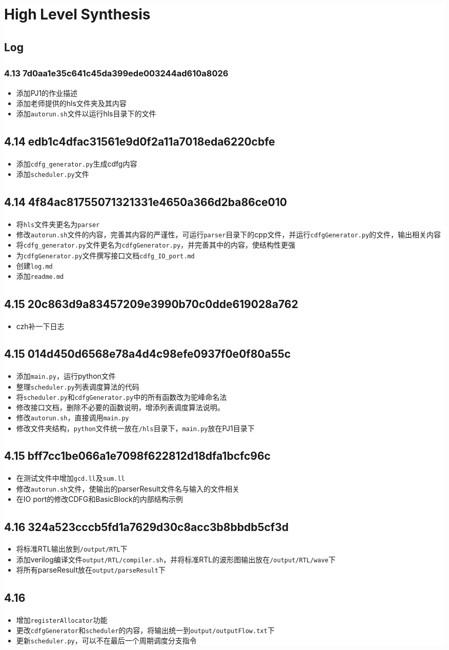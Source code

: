 # High Level Synthesis

## Log

### 4.13 7d0aa1e35c641c45da399ede003244ad610a8026
- 添加PJ1的作业描述
- 添加老师提供的hls文件夹及其内容
- 添加`autorun.sh`文件以运行hls目录下的文件

## 4.14 edb1c4dfac31561e9d0f2a11a7018eda6220cbfe
- 添加`cdfg_generator.py`生成cdfg内容
- 添加`scheduler.py`文件

## 4.14 4f84ac81755071321331e4650a366d2ba86ce010
- 将`hls`文件夹更名为`parser`
- 修改`autorun.sh`文件的内容，完善其内容的严谨性，可运行`parser`目录下的cpp文件，并运行`cdfgGenerator.py`的文件，输出相关内容
- 将`cdfg_generator.py`文件更名为`cdfgGenerator.py`，并完善其中的内容，使结构性更强
- 为`cdfgGenerator.py`文件撰写接口文档`cdfg_IO_port.md`
- 创建`log.md`
- 添加`readme.md`

## 4.15 20c863d9a83457209e3990b70c0dde619028a762
- czh补一下日志

## 4.15 014d450d6568e78a4d4c98efe0937f0e0f80a55c
- 添加`main.py`，运行python文件
- 整理`scheduler.py`列表调度算法的代码
- 将`scheduler.py`和`cdfgGenerator.py`中的所有函数改为驼峰命名法
- 修改接口文档，删除不必要的函数说明，增添列表调度算法说明。
- 修改`autorun.sh`，直接调用`main.py`
- 修改文件夹结构，`python`文件统一放在`/hls`目录下，`main.py`放在PJ1目录下

## 4.15 bff7cc1be066a1e7098f622812d18dfa1bcfc96c
- 在测试文件中增加`gcd.ll`及`sum.ll`
- 修改`autorun.sh`文件，使输出的parserResult文件名与输入的文件相关
- 在IO port的修改CDFG和BasicBlock的内部结构示例

## 4.16 324a523cccb5fd1a7629d30c8acc3b8bbdb5cf3d
- 将标准RTL输出放到`/output/RTL`下
- 添加verilog编译文件`output/RTL/compiler.sh`，并将标准RTL的波形图输出放在`/output/RTL/wave`下
- 将所有parseResult放在`output/parseResult`下

## 4.16 
- 增加`registerAllocator`功能
- 更改`cdfgGenerator`和`scheduler`的内容，将输出统一到`output/outputFlow.txt`下
- 更新`scheduler.py`，可以不在最后一个周期调度分支指令
